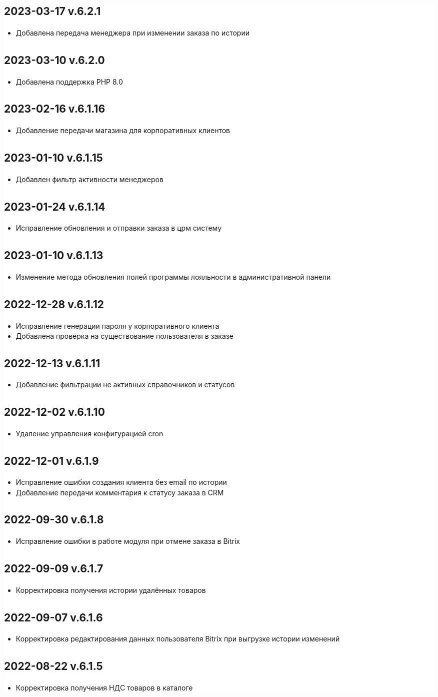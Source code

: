 ## 2023-03-17 v.6.2.1
- Добавлена передача менеджера при изменении заказа по истории

## 2023-03-10 v.6.2.0
- Добавлена поддержка PHP 8.0

## 2023-02-16 v.6.1.16
- Добавление передачи магазина для корпоративных клиентов

## 2023-01-10 v.6.1.15
- Добавлен фильтр активности менеджеров

## 2023-01-24 v.6.1.14
- Исправление обновления и отправки заказа в црм систему

## 2023-01-10 v.6.1.13
- Изменение метода обновления полей программы лояльности в административной панели

## 2022-12-28 v.6.1.12
- Исправление генерации пароля у корпоративного клиента
- Добавлена проверка на существование пользователя в заказе

## 2022-12-13 v.6.1.11
- Добавление фильтрации не активных справочников и статусов

## 2022-12-02 v.6.1.10
- Удаление управления конфигурацией cron

## 2022-12-01 v.6.1.9
- Исправление ошибки создания клиента без email по истории
- Добавление передачи комментария к статусу заказа в CRM

## 2022-09-30 v.6.1.8
- Исправление ошибки в работе модуля при отмене заказа в Bitrix

## 2022-09-09 v.6.1.7
- Корректировка получения истории удалённых товаров

## 2022-09-07 v.6.1.6
- Корректировка редактирования данных пользователя Bitrix при выгрузке истории изменений

## 2022-08-22 v.6.1.5
- Корректировка получения НДС товаров в каталоге
